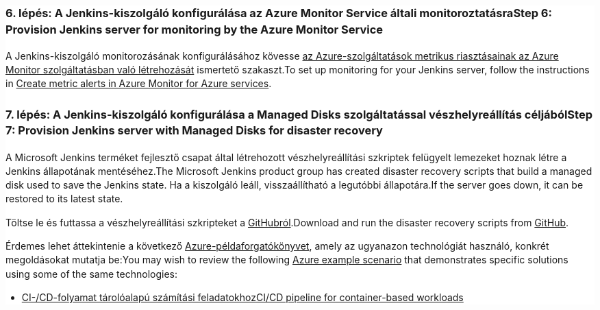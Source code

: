 ### <a name="step-6-provision-jenkins-server-for-monitoring-by-the-azure-monitor-service"></a><span data-ttu-id="2ad90-279">6. lépés: A Jenkins-kiszolgáló konfigurálása az Azure Monitor Service általi monitoroztatásra</span><span class="sxs-lookup"><span data-stu-id="2ad90-279">Step 6: Provision Jenkins server for monitoring by the Azure Monitor Service</span></span>

<span data-ttu-id="2ad90-280">A Jenkins-kiszolgáló monitorozásának konfigurálásához kövesse [az Azure-szolgáltatások metrikus riasztásainak az Azure Monitor szolgáltatásban való létrehozását][create-metric] ismertető szakaszt.</span><span class="sxs-lookup"><span data-stu-id="2ad90-280">To set up monitoring for your Jenkins server, follow the instructions in [Create metric alerts in Azure Monitor for Azure services][create-metric].</span></span>

### <a name="step-7-provision-jenkins-server-with-managed-disks-for-disaster-recovery"></a><span data-ttu-id="2ad90-281">7. lépés: A Jenkins-kiszolgáló konfigurálása a Managed Disks szolgáltatással vészhelyreállítás céljából</span><span class="sxs-lookup"><span data-stu-id="2ad90-281">Step 7: Provision Jenkins server with Managed Disks for disaster recovery</span></span>

<span data-ttu-id="2ad90-282">A Microsoft Jenkins terméket fejlesztő csapat által létrehozott vészhelyreállítási szkriptek felügyelt lemezeket hoznak létre a Jenkins állapotának mentéséhez.</span><span class="sxs-lookup"><span data-stu-id="2ad90-282">The Microsoft Jenkins product group has created disaster recovery scripts that build a managed disk used to save the Jenkins state.</span></span> <span data-ttu-id="2ad90-283">Ha a kiszolgáló leáll, visszaállítható a legutóbbi állapotára.</span><span class="sxs-lookup"><span data-stu-id="2ad90-283">If the server goes down, it can be restored to its latest state.</span></span>

<span data-ttu-id="2ad90-284">Töltse le és futtassa a vészhelyreállítási szkripteket a [GitHubról][disaster].</span><span class="sxs-lookup"><span data-stu-id="2ad90-284">Download and run the disaster recovery scripts from [GitHub][disaster].</span></span>

<span data-ttu-id="2ad90-285">Érdemes lehet áttekintenie a következő [Azure-példaforgatókönyvet](/azure/architecture/example-scenario), amely az ugyanazon technológiát használó, konkrét megoldásokat mutatja be:</span><span class="sxs-lookup"><span data-stu-id="2ad90-285">You may wish to review the following [Azure example scenario](/azure/architecture/example-scenario) that demonstrates specific solutions using some of the same technologies:</span></span>

- [<span data-ttu-id="2ad90-286">CI-/CD-folyamat tárolóalapú számítási feladatokhoz</span><span class="sxs-lookup"><span data-stu-id="2ad90-286">CI/CD pipeline for container-based workloads</span></span>](/azure/architecture/example-scenario/apps/devops-with-aks)



[acs]: https://aka.ms/azjenkinsacs
[ad-sp]: /azure/active-directory/develop/active-directory-integrating-applications
[app-service]: https://plugins.jenkins.io/azure-app-service
[azure-ad]: /azure/active-directory/
[azure-market]: https://azuremarketplace.microsoft.com/marketplace/apps/azure-oss.jenkins?tab=Overview
[best-practices]: https://jenkins.io/doc/book/architecting-for-scale/
[blob]: /azure/storage/common/storage-java-jenkins-continuous-integration-solution
[configure-azure-ad]: https://plugins.jenkins.io/azure-ad
[configure-agent]: https://plugins.jenkins.io/azure-vm-agents
[configure-credential]: https://plugins.jenkins.io/azure-credentials
[configure-storage]: https://plugins.jenkins.io/windows-azure-storage
[container-agents]: https://aka.ms/azcontaineragent
[create-jenkins]: /azure/jenkins/install-jenkins-solution-template
[create-metric]: /azure/monitoring-and-diagnostics/insights-alerts-portal
[disaster]: https://github.com/Azure/jenkins/tree/master/disaster_recovery
[functions]: https://aka.ms/azjenkinsfunctions
[index]: https://plugins.jenkins.io
[jenkins-best]: https://wiki.jenkins.io/display/JENKINS/Jenkins+Best+Practices
[jenkins-on-azure]: /azure/jenkins/
[key-vault]: /azure/key-vault/
[managed-disk]: /azure/virtual-machines/linux/managed-disks-overview
[matrix]: https://plugins.jenkins.io/matrix-auth
[monitor]: /azure/monitoring-and-diagnostics/
[monitoring-diag]: /azure/architecture/best-practices/monitoring
[multi-master]: https://jenkins.io/doc/book/architecting-for-scale/
[nginx]: https://www.digitalocean.com/community/tutorials/how-to-create-an-ssl-certificate-on-nginx-for-ubuntu-14-04
[nsg]: /azure/virtual-network/virtual-networks-nsg
[quick-start]: /azure/security-center/security-center-get-started
[port443]: /azure/virtual-machines/windows/nsg-quickstart-portal
[premium]: /azure/virtual-machines/linux/premium-storage
[rbac]: /azure/active-directory/role-based-access-control-what-is
[rg]: /azure/azure-resource-manager/resource-group-overview
[scale]: https://jenkins.io/doc/book/architecting-for-scale/
[scale-agent]: /azure/jenkins/jenkins-azure-vm-agents
[selection-guide]: https://jenkins.io/doc/book/hardware-recommendations/
[service-principal]: /azure/active-directory/develop/active-directory-application-objects
[secure-jenkins]: https://jenkins.io/blog/2017/04/20/secure-jenkins-on-azure/
[security-center]: /azure/security-center/security-center-intro
[sizes-linux]: /azure/virtual-machines/linux/sizes?toc=%2fazure%2fvirtual-machines%2flinux%2ftoc.json
[solution]: https://azure.microsoft.com/blog/announcing-the-solution-template-for-jenkins-on-azure/
[sla]: https://azure.microsoft.com/support/legal/sla/virtual-machines/
[storage-plugin]: https://wiki.jenkins.io/display/JENKINS/Windows+Azure+Storage+Plugin
[subnet]: /azure/virtual-network/virtual-network-manage-subnet
[vm-agent]: https://wiki.jenkins.io/display/JENKINS/Azure+VM+Agents+plugin
[vnet]: /azure/virtual-network/virtual-networks-overview
[0]: ./media/architecture-jenkins.png
